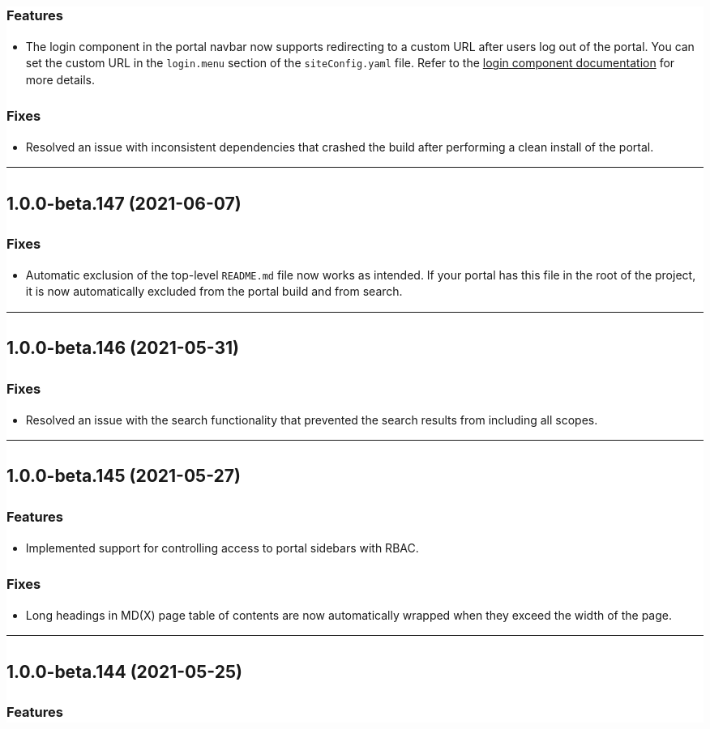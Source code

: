### Features

- The login component in the portal navbar now supports redirecting to a custom URL after users log out of the portal. You can set the custom URL in the `login.menu` section of the `siteConfig.yaml` file. Refer to the [login component documentation](./configuration/siteconfig/login.md) for more details.

### Fixes

- Resolved an issue with inconsistent dependencies that crashed the build after performing a clean install of the portal.

---

## 1.0.0-beta.147 (2021-06-07)

### Fixes

- Automatic exclusion of the top-level `README.md` file now works as intended. If your portal has this file in the root of the project, it is now automatically excluded from the portal build and from search.

---

## 1.0.0-beta.146 (2021-05-31)

### Fixes

- Resolved an issue with the search functionality that prevented the search results from including all scopes.

---

## 1.0.0-beta.145 (2021-05-27)

### Features

- Implemented support for controlling access to portal sidebars with RBAC.

### Fixes

- Long headings in MD(X) page table of contents are now automatically wrapped when they exceed the width of the page.

---

## 1.0.0-beta.144 (2021-05-25)

### Features
